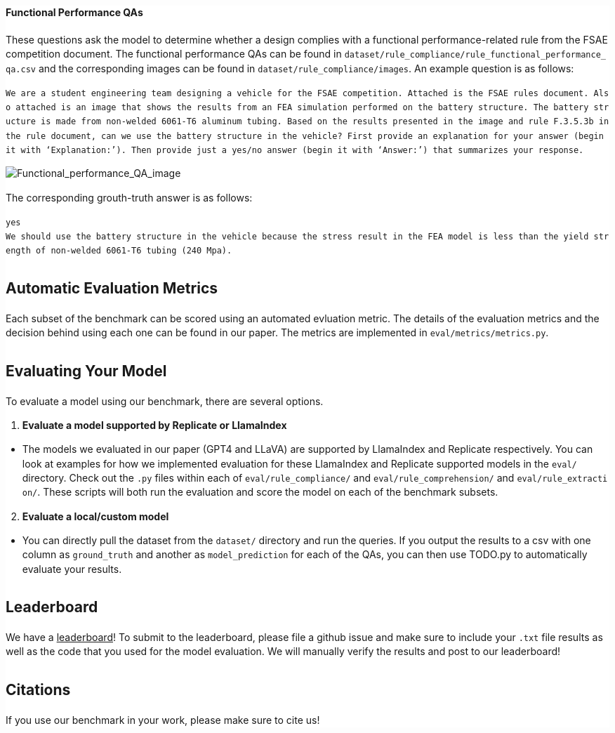 #### Functional Performance QAs
These questions ask the model to determine whether a design complies with a functional performance-related rule from the FSAE competition document. The functional performance QAs can be found in ```dataset/rule_compliance/rule_functional_performance_qa.csv``` and the corresponding images can be found in ```dataset/rule_compliance/images```. An example question is as follows:

```
We are a student engineering team designing a vehicle for the FSAE competition. Attached is the FSAE rules document. Also attached is an image that shows the results from an FEA simulation performed on the battery structure. The battery structure is made from non-welded 6061-T6 aluminum tubing. Based on the results presented in the image and rule F.3.5.3b in the rule document, can we use the battery structure in the vehicle? First provide an explanation for your answer (begin it with ‘Explanation:’). Then provide just a yes/no answer (begin it with ‘Answer:’) that summarizes your response.
```
![Functional_performance_QA_image](docs/images/1.png)

The corresponding grouth-truth answer is as follows:

```
yes
We should use the battery structure in the vehicle because the stress result in the FEA model is less than the yield strength of non-welded 6061-T6 tubing (240 Mpa).
```


## Automatic Evaluation Metrics
Each subset of the benchmark can be scored using an automated evluation metric. The details of the evaluation metrics and the decision behind using each one can be found in our paper. The metrics are implemented in ```eval/metrics/metrics.py```.

## Evaluating Your Model
To evaluate a model using our benchmark, there are several options. 

1. **Evaluate a model supported by Replicate or LlamaIndex**
* The models we evaluated in our paper (GPT4 and LLaVA) are supported by LlamaIndex and Replicate respectively. You can look at examples for how we implemented evaluation for these LlamaIndex and Replicate supported models in the ```eval/``` directory. Check out the ```.py``` files within each of ```eval/rule_compliance/``` and ```eval/rule_comprehension/``` and ```eval/rule_extraction/```. These scripts will both run the evaluation and score the model on each of the benchmark subsets.

2. **Evaluate a local/custom model**
* You can directly pull the dataset from the ```dataset/``` directory and run the queries. If you output the results to a csv with one column as ```ground_truth``` and another as ```model_prediction``` for each of the QAs, you can then use TODO.py to automatically evaluate your results.

## Leaderboard
We have a [leaderboard](https://design-qa.github.io/)! To submit to the leaderboard, please file a github issue and make sure to include your ```.txt``` file results as well as the code that you used for the model evaluation. We will manually verify the results and post to our leaderboard!


## Citations
If you use our benchmark in your work, please make sure to cite us!

